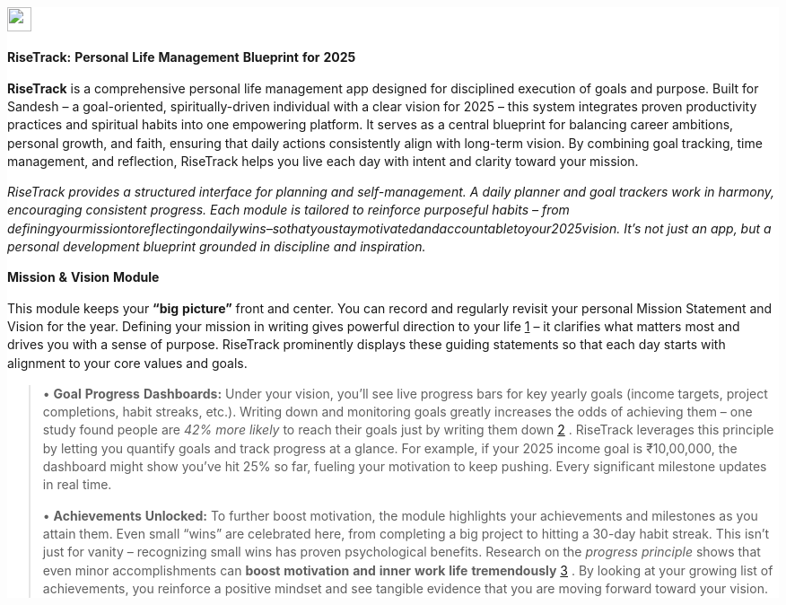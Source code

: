 <img src="./tyjudufr.png"
style="width:0.28299in;height:0.28212in" /><img src="./0lhhdgwv.png"
style="width:0.9878in;height:0.16927in" />

**RiseTrack:** **Personal** **Life** **Management** **Blueprint**
**for** **2025**

**RiseTrack** is a comprehensive personal life management app designed
for disciplined execution of goals and purpose. Built for Sandesh – a
goal-oriented, spiritually-driven individual with a clear vision for
2025 – this system integrates proven productivity practices and
spiritual habits into one empowering platform. It serves as a central
blueprint for balancing career ambitions, personal growth, and faith,
ensuring that daily actions consistently align with long-term vision. By
combining goal tracking, time management, and reflection, RiseTrack
helps you live each day with intent and clarity toward your mission.

*RiseTrack* *provides* *a* *structured* *interface* *for* *planning*
*and* *self-management.* *A* *daily* *planner* *and* *goal* *trackers*
*work* *in* *harmony,* *encouraging* *consistent* *progress.* *Each*
*module* *is* *tailored* *to* *reinforce* *purposeful* *habits* *–*
*from*
*definingyourmissiontoreflectingondailywins–sothatyoustaymotivatedandaccountabletoyour2025vision.*
*It’s* *not* *just* *an* *app,* *but* *a* *personal* *development*
*blueprint* *grounded* *in* *discipline* *and* *inspiration.*

**Mission** **&** **Vision** **Module**

This module keeps your **“big** **picture”** front and center. You can
record and regularly revisit your personal Mission Statement and Vision
for the year. Defining your mission in writing gives powerful direction
to your life
[1](https://msb.franklincovey.com/#:~:text=Human%20beings%20are%20driven%20by,put%20it%20all%20into%20words)
– it clarifies what matters most and drives you with a sense of purpose.
RiseTrack prominently displays these guiding statements so that each day
starts with alignment to your core values and goals.

> • **Goal** **Progress** **Dashboards:** Under your vision, you’ll see
> live progress bars for key yearly goals (income targets, project
> completions, habit streaks, etc.). Writing down and monitoring goals
> greatly increases the odds of achieving them – one study found people
> are *42%* *more* *likely* to reach their goals just by writing them
> down
> [2](https://fullfocus.co/5-reasons-why-you-should-commit-your-goals-to-writing/#:~:text=The%20research%20is%20conclusive,just%20by%20writing%20them%20down)
> . RiseTrack leverages this principle by letting you quantify goals and
> track progress at a glance. For example, if your 2025 income goal is
> ₹10,00,000, the dashboard might show you’ve hit 25% so far, fueling
> your motivation to keep pushing. Every significant milestone updates
> in real time.
>
> • **Achievements** **Unlocked:** To further boost motivation, the
> module highlights your achievements and milestones as you attain them.
> Even small “wins” are celebrated here, from completing a big project
> to hitting a 30-day habit streak. This isn’t just for vanity –
> recognizing small wins has proven psychological benefits. Research on
> the *progress* *principle* shows that even minor accomplishments can
> **boost** **motivation** **and** **inner** **work** **life**
> **tremendously**
> [3](https://www.hbs.edu/faculty/Pages/item.aspx?num=40244&#:~:text=setting%20clear%20goals%2C%20providing%20sufficient,to%20involve%20curing%20cancer%20in)
> . By looking at your growing list of achievements, you reinforce a
> positive mindset and see tangible evidence that you are moving forward
> toward your vision.